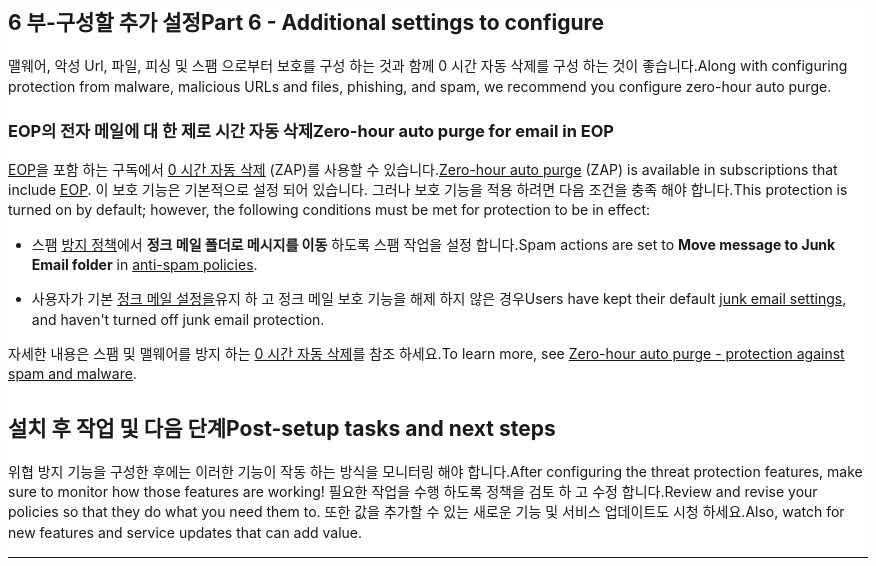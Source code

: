 ## <a name="part-6---additional-settings-to-configure"></a><span data-ttu-id="2a2a7-270">6 부-구성할 추가 설정</span><span class="sxs-lookup"><span data-stu-id="2a2a7-270">Part 6 - Additional settings to configure</span></span>

<span data-ttu-id="2a2a7-271">맬웨어, 악성 Url, 파일, 피싱 및 스팸 으로부터 보호를 구성 하는 것과 함께 0 시간 자동 삭제를 구성 하는 것이 좋습니다.</span><span class="sxs-lookup"><span data-stu-id="2a2a7-271">Along with configuring protection from malware, malicious URLs and files, phishing, and spam, we recommend you configure zero-hour auto purge.</span></span>

### <a name="zero-hour-auto-purge-for-email-in-eop"></a><span data-ttu-id="2a2a7-272">EOP의 전자 메일에 대 한 제로 시간 자동 삭제</span><span class="sxs-lookup"><span data-stu-id="2a2a7-272">Zero-hour auto purge for email in EOP</span></span>

<span data-ttu-id="2a2a7-273">[EOP](https://docs.microsoft.com/office365/servicedescriptions/exchange-online-protection-service-description/exchange-online-protection-service-description)을 포함 하는 구독에서 [0 시간 자동 삭제](zero-hour-auto-purge.md) (ZAP)를 사용할 수 있습니다.</span><span class="sxs-lookup"><span data-stu-id="2a2a7-273">[Zero-hour auto purge](zero-hour-auto-purge.md) (ZAP) is available in subscriptions that include [EOP](https://docs.microsoft.com/office365/servicedescriptions/exchange-online-protection-service-description/exchange-online-protection-service-description).</span></span> <span data-ttu-id="2a2a7-274">이 보호 기능은 기본적으로 설정 되어 있습니다. 그러나 보호 기능을 적용 하려면 다음 조건을 충족 해야 합니다.</span><span class="sxs-lookup"><span data-stu-id="2a2a7-274">This protection is turned on by default; however, the following conditions must be met for protection to be in effect:</span></span>

- <span data-ttu-id="2a2a7-275">스팸 [방지 정책](anti-spam-protection.md)에서 **정크 메일 폴더로 메시지를 이동** 하도록 스팸 작업을 설정 합니다.</span><span class="sxs-lookup"><span data-stu-id="2a2a7-275">Spam actions are set to **Move message to Junk Email folder** in [anti-spam policies](anti-spam-protection.md).</span></span>

- <span data-ttu-id="2a2a7-276">사용자가 기본 [정크 메일 설정을](ensure-that-spam-is-routed-to-each-user-s-junk-email-folder.md)유지 하 고 정크 메일 보호 기능을 해제 하지 않은 경우</span><span class="sxs-lookup"><span data-stu-id="2a2a7-276">Users have kept their default [junk email settings](ensure-that-spam-is-routed-to-each-user-s-junk-email-folder.md), and haven't turned off junk email protection.</span></span>

<span data-ttu-id="2a2a7-277">자세한 내용은 스팸 및 맬웨어를 방지 하는 [0 시간 자동 삭제](zero-hour-auto-purge.md)를 참조 하세요.</span><span class="sxs-lookup"><span data-stu-id="2a2a7-277">To learn more, see [Zero-hour auto purge - protection against spam and malware](zero-hour-auto-purge.md).</span></span>

## <a name="post-setup-tasks-and-next-steps"></a><span data-ttu-id="2a2a7-278">설치 후 작업 및 다음 단계</span><span class="sxs-lookup"><span data-stu-id="2a2a7-278">Post-setup tasks and next steps</span></span>

<span data-ttu-id="2a2a7-279">위협 방지 기능을 구성한 후에는 이러한 기능이 작동 하는 방식을 모니터링 해야 합니다.</span><span class="sxs-lookup"><span data-stu-id="2a2a7-279">After configuring the threat protection features, make sure to monitor how those features are working!</span></span> <span data-ttu-id="2a2a7-280">필요한 작업을 수행 하도록 정책을 검토 하 고 수정 합니다.</span><span class="sxs-lookup"><span data-stu-id="2a2a7-280">Review and revise your policies so that they do what you need them to.</span></span> <span data-ttu-id="2a2a7-281">또한 값을 추가할 수 있는 새로운 기능 및 서비스 업데이트도 시청 하세요.</span><span class="sxs-lookup"><span data-stu-id="2a2a7-281">Also, watch for new features and service updates that can add value.</span></span>

****
